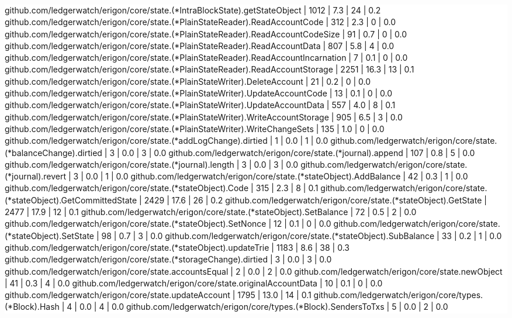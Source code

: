 github.com/ledgerwatch/erigon/core/state.(*IntraBlockState).getStateObject            |   1012 |   7.3 |   24 |   0.2
github.com/ledgerwatch/erigon/core/state.(*PlainStateReader).ReadAccountCode          |    312 |   2.3 |    0 |   0.0
github.com/ledgerwatch/erigon/core/state.(*PlainStateReader).ReadAccountCodeSize      |     91 |   0.7 |    0 |   0.0
github.com/ledgerwatch/erigon/core/state.(*PlainStateReader).ReadAccountData          |    807 |   5.8 |    4 |   0.0
github.com/ledgerwatch/erigon/core/state.(*PlainStateReader).ReadAccountIncarnation   |      7 |   0.1 |    0 |   0.0
github.com/ledgerwatch/erigon/core/state.(*PlainStateReader).ReadAccountStorage       |   2251 |  16.3 |   13 |   0.1
github.com/ledgerwatch/erigon/core/state.(*PlainStateWriter).DeleteAccount            |     21 |   0.2 |    0 |   0.0
github.com/ledgerwatch/erigon/core/state.(*PlainStateWriter).UpdateAccountCode        |     13 |   0.1 |    0 |   0.0
github.com/ledgerwatch/erigon/core/state.(*PlainStateWriter).UpdateAccountData        |    557 |   4.0 |    8 |   0.1
github.com/ledgerwatch/erigon/core/state.(*PlainStateWriter).WriteAccountStorage      |    905 |   6.5 |    3 |   0.0
github.com/ledgerwatch/erigon/core/state.(*PlainStateWriter).WriteChangeSets          |    135 |   1.0 |    0 |   0.0
github.com/ledgerwatch/erigon/core/state.(*addLogChange).dirtied                      |      1 |   0.0 |    1 |   0.0
github.com/ledgerwatch/erigon/core/state.(*balanceChange).dirtied                     |      3 |   0.0 |    3 |   0.0
github.com/ledgerwatch/erigon/core/state.(*journal).append                            |    107 |   0.8 |    5 |   0.0
github.com/ledgerwatch/erigon/core/state.(*journal).length                            |      3 |   0.0 |    3 |   0.0
github.com/ledgerwatch/erigon/core/state.(*journal).revert                            |      3 |   0.0 |    1 |   0.0
github.com/ledgerwatch/erigon/core/state.(*stateObject).AddBalance                    |     42 |   0.3 |    1 |   0.0
github.com/ledgerwatch/erigon/core/state.(*stateObject).Code                          |    315 |   2.3 |    8 |   0.1
github.com/ledgerwatch/erigon/core/state.(*stateObject).GetCommittedState             |   2429 |  17.6 |   26 |   0.2
github.com/ledgerwatch/erigon/core/state.(*stateObject).GetState                      |   2477 |  17.9 |   12 |   0.1
github.com/ledgerwatch/erigon/core/state.(*stateObject).SetBalance                    |     72 |   0.5 |    2 |   0.0
github.com/ledgerwatch/erigon/core/state.(*stateObject).SetNonce                      |     12 |   0.1 |    0 |   0.0
github.com/ledgerwatch/erigon/core/state.(*stateObject).SetState                      |     98 |   0.7 |    3 |   0.0
github.com/ledgerwatch/erigon/core/state.(*stateObject).SubBalance                    |     33 |   0.2 |    1 |   0.0
github.com/ledgerwatch/erigon/core/state.(*stateObject).updateTrie                    |   1183 |   8.6 |   38 |   0.3
github.com/ledgerwatch/erigon/core/state.(*storageChange).dirtied                     |      3 |   0.0 |    3 |   0.0
github.com/ledgerwatch/erigon/core/state.accountsEqual                                |      2 |   0.0 |    2 |   0.0
github.com/ledgerwatch/erigon/core/state.newObject                                    |     41 |   0.3 |    4 |   0.0
github.com/ledgerwatch/erigon/core/state.originalAccountData                          |     10 |   0.1 |    0 |   0.0
github.com/ledgerwatch/erigon/core/state.updateAccount                                |   1795 |  13.0 |   14 |   0.1
github.com/ledgerwatch/erigon/core/types.(*Block).Hash                                |      4 |   0.0 |    4 |   0.0
github.com/ledgerwatch/erigon/core/types.(*Block).SendersToTxs                        |      5 |   0.0 |    2 |   0.0